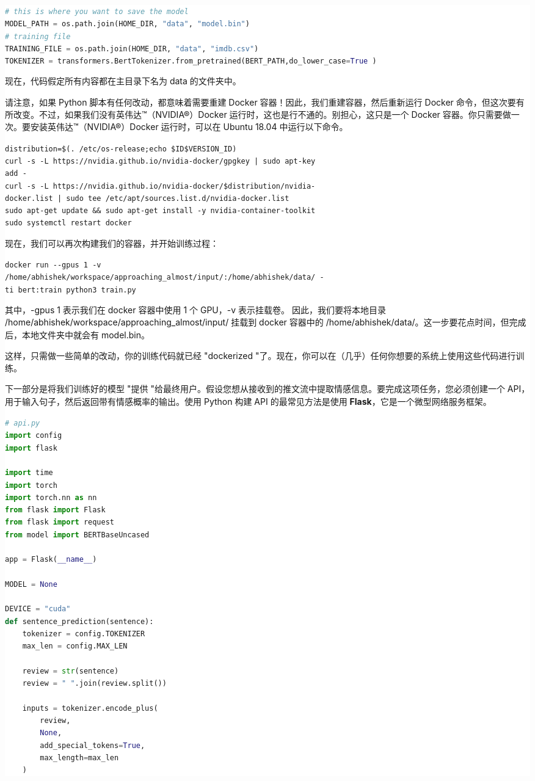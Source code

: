 ```python
# this is where you want to save the model
MODEL_PATH = os.path.join(HOME_DIR, "data", "model.bin") 
# training file
TRAINING_FILE = os.path.join(HOME_DIR, "data", "imdb.csv") 
TOKENIZER = transformers.BertTokenizer.from_pretrained(BERT_PATH,do_lower_case=True )
```

现在，代码假定所有内容都在主目录下名为 data 的文件夹中。

请注意，如果 Python 脚本有任何改动，都意味着需要重建 Docker 容器！因此，我们重建容器，然后重新运行 Docker 命令，但这次要有所改变。不过，如果我们没有英伟达™（NVIDIA®）Docker 运行时，这也是行不通的。别担心，这只是一个 Docker 容器。你只需要做一次。要安装英伟达™（NVIDIA®）Docker 运行时，可以在 Ubuntu 18.04 中运行以下命令。

```shell
distribution=$(. /etc/os-release;echo $ID$VERSION_ID)
curl -s -L https://nvidia.github.io/nvidia-docker/gpgkey | sudo apt-key 
add -
curl -s -L https://nvidia.github.io/nvidia-docker/$distribution/nvidia- 
docker.list | sudo tee /etc/apt/sources.list.d/nvidia-docker.list
sudo apt-get update && sudo apt-get install -y nvidia-container-toolkit 
sudo systemctl restart docker
```

现在，我们可以再次构建我们的容器，并开始训练过程：

```shell
docker run --gpus 1 -v
/home/abhishek/workspace/approaching_almost/input/:/home/abhishek/data/ - 
ti bert:train python3 train.py
```

其中，-gpus 1 表示我们在 docker 容器中使用 1 个 GPU，-v 表示挂载卷。 因此，我们要将本地目录 /home/abhishek/workspace/approaching_almost/input/ 挂载到 docker 容器中的 /home/abhishek/data/。这一步要花点时间，但完成后，本地文件夹中就会有 model.bin。

这样，只需做一些简单的改动，你的训练代码就已经 "dockerized "了。现在，你可以在（几乎）任何你想要的系统上使用这些代码进行训练。

下一部分是将我们训练好的模型 "提供 "给最终用户。假设您想从接收到的推文流中提取情感信息。要完成这项任务，您必须创建一个 API，用于输入句子，然后返回带有情感概率的输出。使用 Python 构建 API 的最常见方法是使用 **Flask**，它是一个微型网络服务框架。

```python
# api.py
import config
import flask

import time
import torch
import torch.nn as nn
from flask import Flask
from flask import request
from model import BERTBaseUncased

app = Flask(__name__)

MODEL = None

DEVICE = "cuda"
def sentence_prediction(sentence): 
    tokenizer = config.TOKENIZER 
    max_len = config.MAX_LEN

    review = str(sentence)
    review = " ".join(review.split()) 
    
    inputs = tokenizer.encode_plus(
        review,
        None,
        add_special_tokens=True, 
        max_length=max_len
    )
```